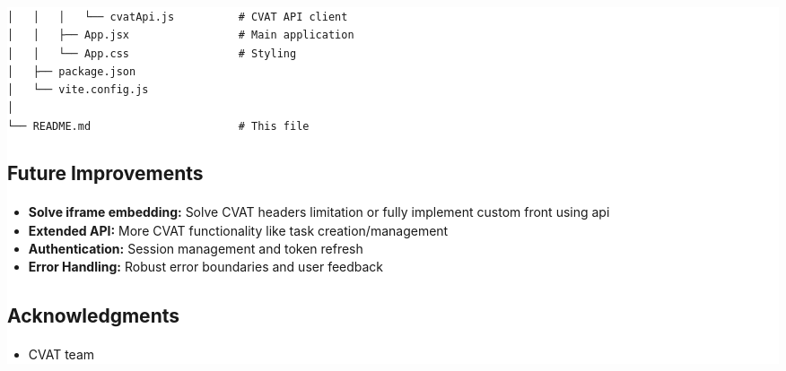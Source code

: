 ```
│   │   │   └── cvatApi.js          # CVAT API client
│   │   ├── App.jsx                 # Main application
│   │   └── App.css                 # Styling
│   ├── package.json
│   └── vite.config.js
│
└── README.md                       # This file
```

## Future Improvements

- **Solve iframe embedding:** Solve CVAT headers limitation or fully implement custom front using api
- **Extended API:** More CVAT functionality like task creation/management
- **Authentication:** Session management and token refresh
- **Error Handling:** Robust error boundaries and user feedback

## Acknowledgments

- CVAT team
